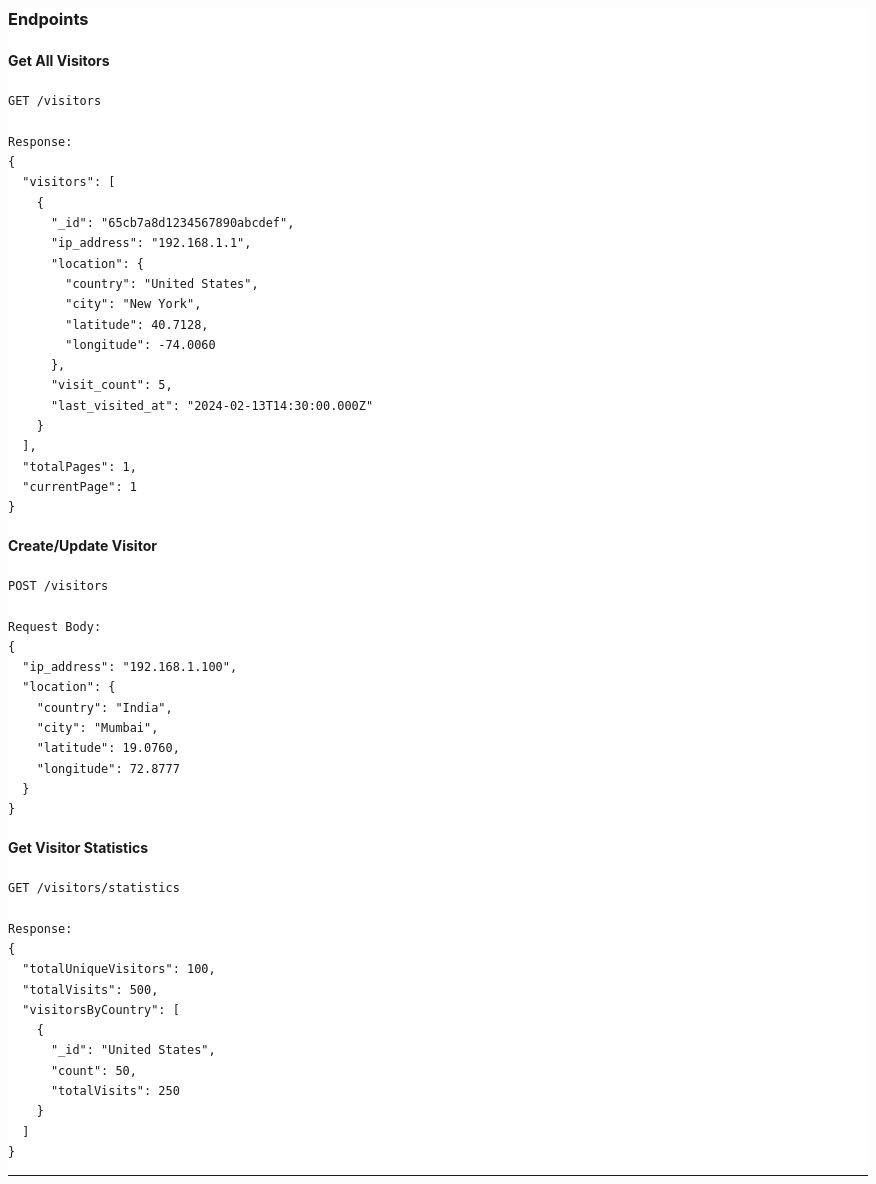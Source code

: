 ### Endpoints

#### Get All Visitors
```http
GET /visitors

Response:
{
  "visitors": [
    {
      "_id": "65cb7a8d1234567890abcdef",
      "ip_address": "192.168.1.1",
      "location": {
        "country": "United States",
        "city": "New York",
        "latitude": 40.7128,
        "longitude": -74.0060
      },
      "visit_count": 5,
      "last_visited_at": "2024-02-13T14:30:00.000Z"
    }
  ],
  "totalPages": 1,
  "currentPage": 1
}
```

#### Create/Update Visitor
```http
POST /visitors

Request Body:
{
  "ip_address": "192.168.1.100",
  "location": {
    "country": "India",
    "city": "Mumbai",
    "latitude": 19.0760,
    "longitude": 72.8777
  }
}
```

#### Get Visitor Statistics
```http
GET /visitors/statistics

Response:
{
  "totalUniqueVisitors": 100,
  "totalVisits": 500,
  "visitorsByCountry": [
    {
      "_id": "United States",
      "count": 50,
      "totalVisits": 250
    }
  ]
}
```

---